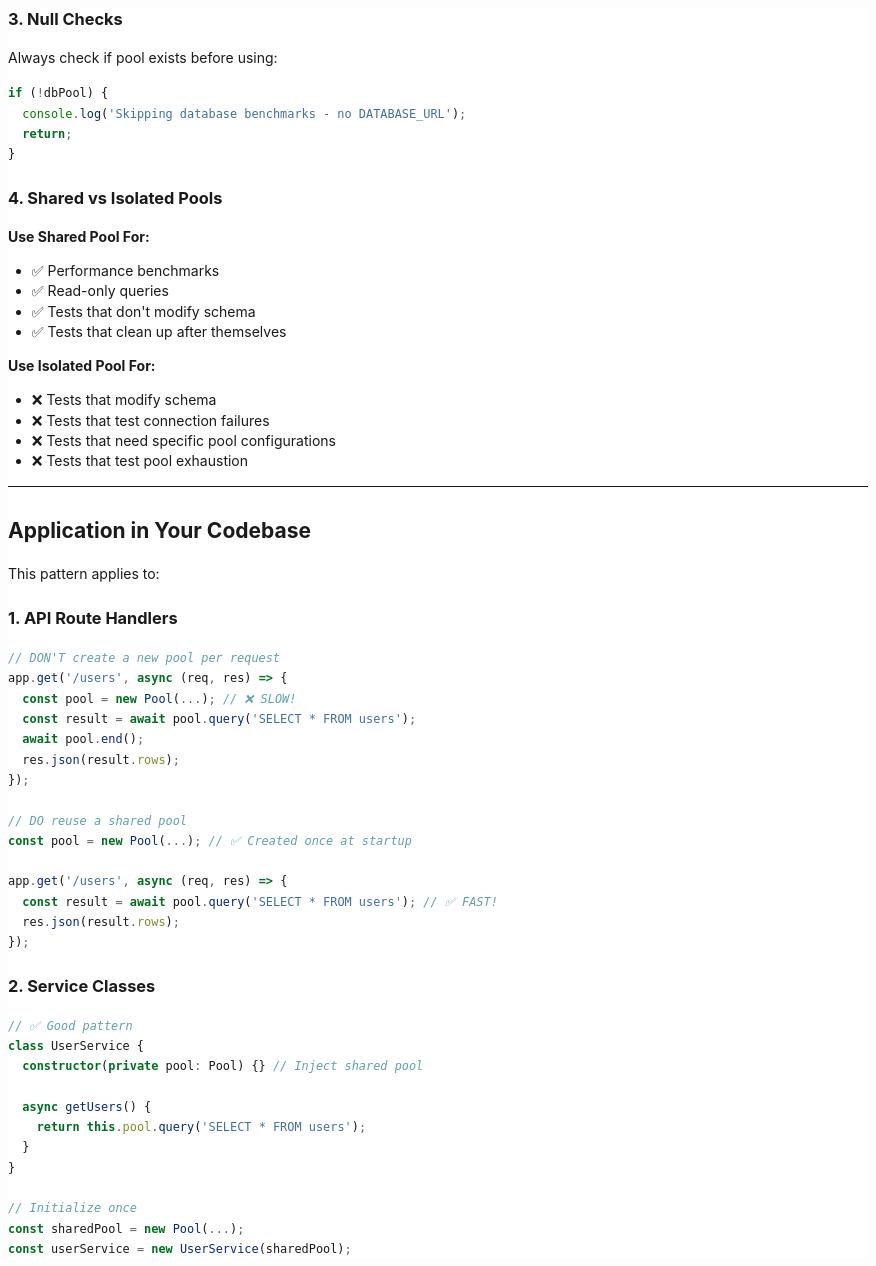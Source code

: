 ### 3. **Null Checks**
Always check if pool exists before using:
```typescript
if (!dbPool) {
  console.log('Skipping database benchmarks - no DATABASE_URL');
  return;
}
```

### 4. **Shared vs Isolated Pools**

**Use Shared Pool For:**
- ✅ Performance benchmarks
- ✅ Read-only queries
- ✅ Tests that don't modify schema
- ✅ Tests that clean up after themselves

**Use Isolated Pool For:**
- ❌ Tests that modify schema
- ❌ Tests that test connection failures
- ❌ Tests that need specific pool configurations
- ❌ Tests that test pool exhaustion

---

## Application in Your Codebase

This pattern applies to:

### 1. **API Route Handlers**
```typescript
// DON'T create a new pool per request
app.get('/users', async (req, res) => {
  const pool = new Pool(...); // ❌ SLOW!
  const result = await pool.query('SELECT * FROM users');
  await pool.end();
  res.json(result.rows);
});

// DO reuse a shared pool
const pool = new Pool(...); // ✅ Created once at startup

app.get('/users', async (req, res) => {
  const result = await pool.query('SELECT * FROM users'); // ✅ FAST!
  res.json(result.rows);
});
```

### 2. **Service Classes**
```typescript
// ✅ Good pattern
class UserService {
  constructor(private pool: Pool) {} // Inject shared pool

  async getUsers() {
    return this.pool.query('SELECT * FROM users');
  }
}

// Initialize once
const sharedPool = new Pool(...);
const userService = new UserService(sharedPool);
```
